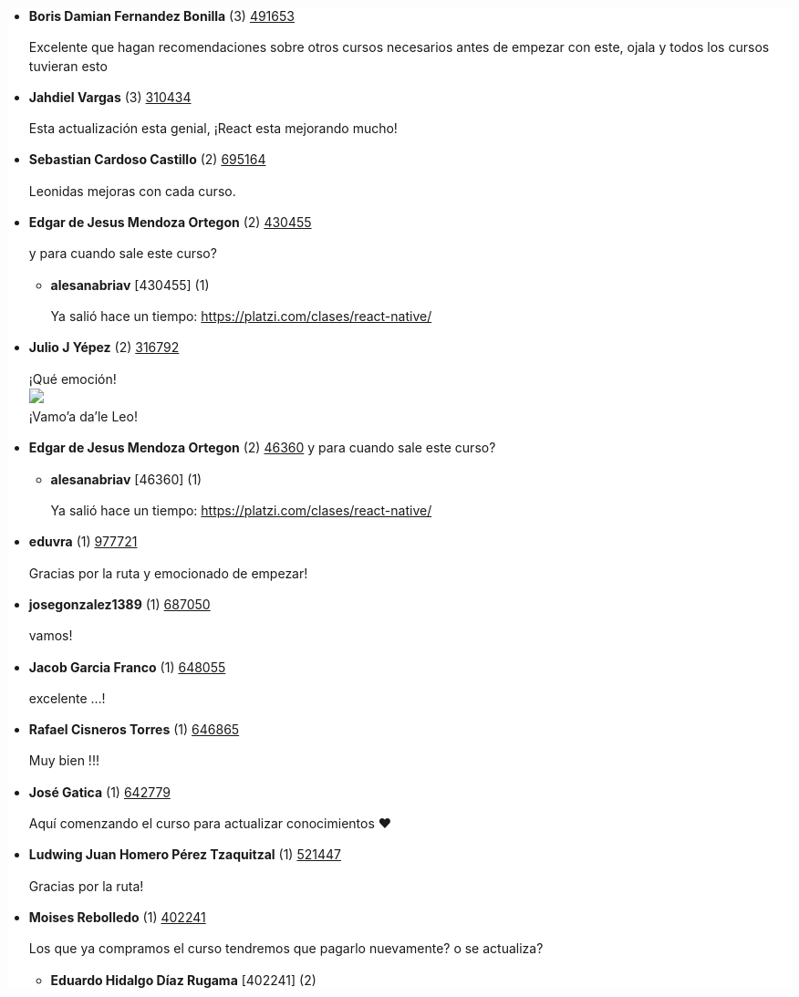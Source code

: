 * **Boris Damian Fernandez Bonilla** (3) [491653](https://platzi.com/comentario/491653/) 

	Excelente que hagan recomendaciones sobre otros cursos necesarios antes de empezar con este, ojala y todos los cursos tuvieran esto

* **Jahdiel Vargas** (3) [310434](https://platzi.com/comentario/310434/) 

	Esta actualización esta genial, ¡React esta mejorando mucho!

* **Sebastian Cardoso Castillo** (2) [695164](https://platzi.com/comentario/695164/) 

	Leonidas mejoras con cada curso.

* **Edgar de Jesus Mendoza Ortegon** (2) [430455](https://platzi.com/comentario/430455/) 

	y para cuando sale este curso?

	* **alesanabriav** [430455] (1)

		Ya salió hace un tiempo: <https://platzi.com/clases/react-native/>

* **Julio J Yépez** (2) [316792](https://platzi.com/comentario/316792/) 

	¡Qué emoción!  
	![](https://i.gifer.com/7426.gif)  
	¡Vamo’a da’le Leo!

* **Edgar de Jesus Mendoza Ortegon** (2) [46360](https://platzi.com/comentario/430455/) 
y para cuando sale este curso?

	* **alesanabriav** [46360] (1)

		Ya salió hace un tiempo: <https://platzi.com/clases/react-native/>

* **eduvra** (1) [977721](https://platzi.com/comentario/977721/) 

	Gracias por la ruta y emocionado de empezar!

* **josegonzalez1389** (1) [687050](https://platzi.com/comentario/687050/) 

	vamos!

* **Jacob Garcia Franco** (1) [648055](https://platzi.com/comentario/648055/) 

	excelente …!

* **Rafael Cisneros Torres** (1) [646865](https://platzi.com/comentario/646865/) 

	Muy bien !!!

* **José Gatica** (1) [642779](https://platzi.com/comentario/642779/) 

	Aquí comenzando el curso para actualizar conocimientos ❤️

* **Ludwing Juan Homero Pérez Tzaquitzal** (1) [521447](https://platzi.com/comentario/521447/) 

	Gracias por la ruta!

* **Moises Rebolledo** (1) [402241](https://platzi.com/comentario/402241/) 

	Los que ya compramos el curso tendremos que pagarlo nuevamente? o se actualiza?

	* **Eduardo Hidalgo Díaz Rugama** [402241] (2)
